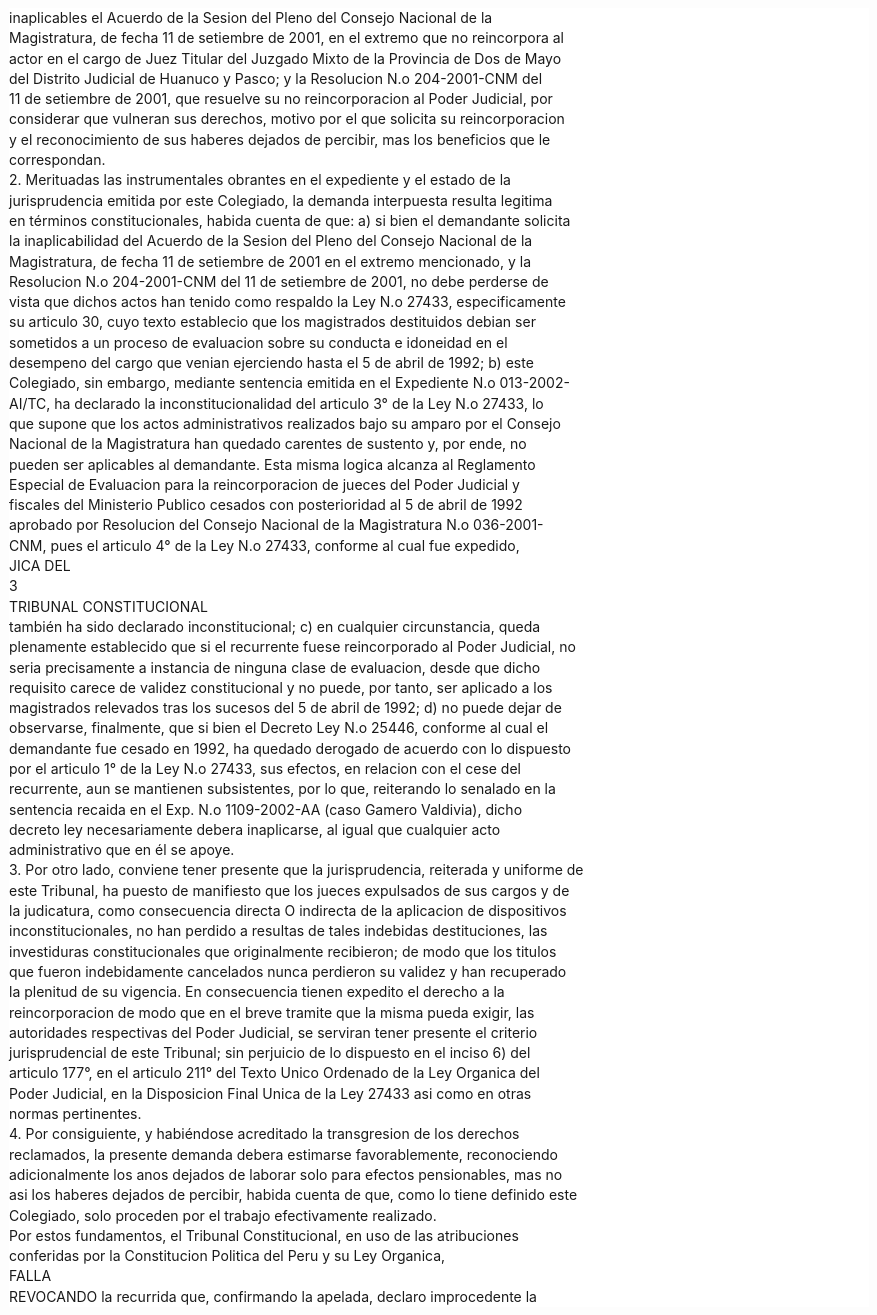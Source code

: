 inaplicables el Acuerdo de la Sesion del Pleno del Consejo Nacional de la  
Magistratura, de fecha 11 de setiembre de 2001, en el extremo que no reincorpora al  
actor en el cargo de Juez Titular del Juzgado Mixto de la Provincia de Dos de Mayo  
del Distrito Judicial de Huanuco y Pasco; y la Resolucion N.o 204-2001-CNM del  
11 de setiembre de 2001, que resuelve su no reincorporacion al Poder Judicial, por  
considerar que vulneran sus derechos, motivo por el que solicita su reincorporacion  
y el reconocimiento de sus haberes dejados de percibir, mas los beneficios que le  
correspondan.  
2. Merituadas las instrumentales obrantes en el expediente y el estado de la  
jurisprudencia emitida por este Colegiado, la demanda interpuesta resulta legitima  
en términos constitucionales, habida cuenta de que: a) si bien el demandante solicita  
la inaplicabilidad del Acuerdo de la Sesion del Pleno del Consejo Nacional de la  
Magistratura, de fecha 11 de setiembre de 2001 en el extremo mencionado, y la  
Resolucion N.o 204-2001-CNM del 11 de setiembre de 2001, no debe perderse de  
vista que dichos actos han tenido como respaldo la Ley N.o 27433, especificamente  
su articulo 30, cuyo texto establecio que los magistrados destituidos debian ser  
sometidos a un proceso de evaluacion sobre su conducta e idoneidad en el  
desempeno del cargo que venian ejerciendo hasta el 5 de abril de 1992; b) este  
Colegiado, sin embargo, mediante sentencia emitida en el Expediente N.o 013-2002-  
AI/TC, ha declarado la inconstitucionalidad del articulo 3° de la Ley N.o 27433, lo  
que supone que los actos administrativos realizados bajo su amparo por el Consejo  
Nacional de la Magistratura han quedado carentes de sustento y, por ende, no  
pueden ser aplicables al demandante. Esta misma logica alcanza al Reglamento  
Especial de Evaluacion para la reincorporacion de jueces del Poder Judicial y  
fiscales del Ministerio Publico cesados con posterioridad al 5 de abril de 1992  
aprobado por Resolucion del Consejo Nacional de la Magistratura N.o 036-2001-  
CNM, pues el articulo 4° de la Ley N.o 27433, conforme al cual fue expedido,  
JICA DEL  
3  
TRIBUNAL CONSTITUCIONAL  
también ha sido declarado inconstitucional; c) en cualquier circunstancia, queda  
plenamente establecido que si el recurrente fuese reincorporado al Poder Judicial, no  
seria precisamente a instancia de ninguna clase de evaluacion, desde que dicho  
requisito carece de validez constitucional y no puede, por tanto, ser aplicado a los  
magistrados relevados tras los sucesos del 5 de abril de 1992; d) no puede dejar de  
observarse, finalmente, que si bien el Decreto Ley N.o 25446, conforme al cual el  
demandante fue cesado en 1992, ha quedado derogado de acuerdo con lo dispuesto  
por el articulo 1° de la Ley N.o 27433, sus efectos, en relacion con el cese del  
recurrente, aun se mantienen subsistentes, por lo que, reiterando lo senalado en la  
sentencia recaida en el Exp. N.o 1109-2002-AA (caso Gamero Valdivia), dicho  
decreto ley necesariamente debera inaplicarse, al igual que cualquier acto  
administrativo que en él se apoye.  
3. Por otro lado, conviene tener presente que la jurisprudencia, reiterada y uniforme de  
este Tribunal, ha puesto de manifiesto que los jueces expulsados de sus cargos y de  
la judicatura, como consecuencia directa O indirecta de la aplicacion de dispositivos  
inconstitucionales, no han perdido a resultas de tales indebidas destituciones, las  
investiduras constitucionales que originalmente recibieron; de modo que los titulos  
que fueron indebidamente cancelados nunca perdieron su validez y han recuperado  
la plenitud de su vigencia. En consecuencia tienen expedito el derecho a la  
reincorporacion de modo que en el breve tramite que la misma pueda exigir, las  
autoridades respectivas del Poder Judicial, se serviran tener presente el criterio  
jurisprudencial de este Tribunal; sin perjuicio de lo dispuesto en el inciso 6) del  
articulo 177°, en el articulo 211° del Texto Unico Ordenado de la Ley Organica del  
Poder Judicial, en la Disposicion Final Unica de la Ley 27433 asi como en otras  
normas pertinentes.  
4. Por consiguiente, y habiéndose acreditado la transgresion de los derechos  
reclamados, la presente demanda debera estimarse favorablemente, reconociendo  
adicionalmente los anos dejados de laborar solo para efectos pensionables, mas no  
asi los haberes dejados de percibir, habida cuenta de que, como lo tiene definido este  
Colegiado, solo proceden por el trabajo efectivamente realizado.  
Por estos fundamentos, el Tribunal Constitucional, en uso de las atribuciones  
conferidas por la Constitucion Politica del Peru y su Ley Organica,  
FALLA  
REVOCANDO la recurrida que, confirmando la apelada, declaro improcedente la  